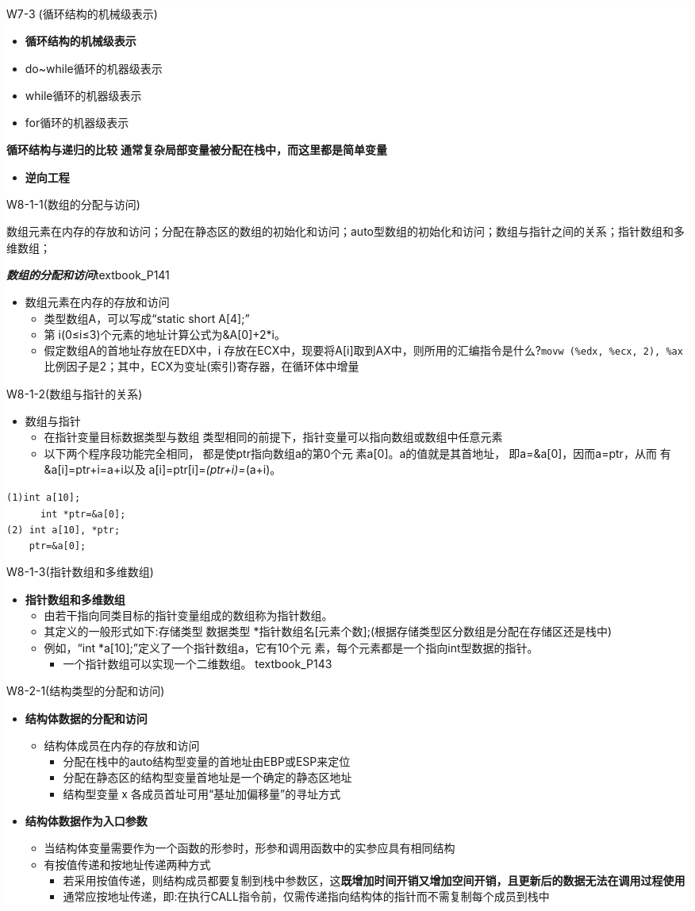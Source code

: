 W7-3 (循环结构的机械级表示)
* **循环结构的机械级表示**

* do~while循环的机器级表示
* while循环的机器级表示
* for循环的机器级表示

**循环结构与递归的比较**
**通常复杂局部变量被分配在栈中，而这里都是简单变量**

* **逆向工程**


W8-1-1(数组的分配与访问)

数组元素在内存的存放和访问；分配在静态区的数组的初始化和访问；auto型数组的初始化和访问；数组与指针之间的关系；指针数组和多维数组；

***数组的分配和访问***textbook_P141
* 数组元素在内存的存放和访问
  * 类型数组A，可以写成“static short A[4];”
  * 第 i(0≤i≤3)个元素的地址计算公式为&A[0]+2*i。
  * 假定数组A的首地址存放在EDX中，i 存放在ECX中，现要将A[i]取到AX中，则所用的汇编指令是什么?``movw (%edx, %ecx, 2), %ax``比例因子是2；其中，ECX为变址(索引)寄存器，在循环体中增量

W8-1-2(数组与指针的关系)
* 数组与指针
  * 在指针变量目标数据类型与数组 类型相同的前提下，指针变量可以指向数组或数组中任意元素
  * 以下两个程序段功能完全相同， 都是使ptr指向数组a的第0个元 素a[0]。a的值就是其首地址， 即a=&a[0]，因而a=ptr，从而 有&a[i]=ptr+i=a+i以及 a[i]=ptr[i]=*(ptr+i)=*(a+i)。
```
(1)int a[10];
      int *ptr=&a[0];
(2) int a[10], *ptr; 
    ptr=&a[0];
```

W8-1-3(指针数组和多维数组)

* **指针数组和多维数组**
  * 由若干指向同类目标的指针变量组成的数组称为指针数组。 
  * 其定义的一般形式如下:存储类型 数据类型 *指针数组名[元素个数];(根据存储类型区分数组是分配在存储区还是栈中)
  * 例如，“int *a[10];”定义了一个指针数组a，它有10个元 素，每个元素都是一个指向int型数据的指针。
      *  一个指针数组可以实现一个二维数组。
textbook_P143

W8-2-1(结构类型的分配和访问)

* **结构体数据的分配和访问**
  * 结构体成员在内存的存放和访问
    * 分配在栈中的auto结构型变量的首地址由EBP或ESP来定位 
    * 分配在静态区的结构型变量首地址是一个确定的静态区地址
    * 结构型变量 x 各成员首址可用“基址加偏移量”的寻址方式

* **结构体数据作为入口参数**
  * 当结构体变量需要作为一个函数的形参时，形参和调用函数中的实参应具有相同结构
  * 有按值传递和按地址传递两种方式
    * 若采用按值传递，则结构成员都要复制到栈中参数区，这**既增加时间开销又增加空间开销，且更新后的数据无法在调用过程使用**
    * 通常应按地址传递，即:在执行CALL指令前，仅需传递指向结构体的指针而不需复制每个成员到栈中
